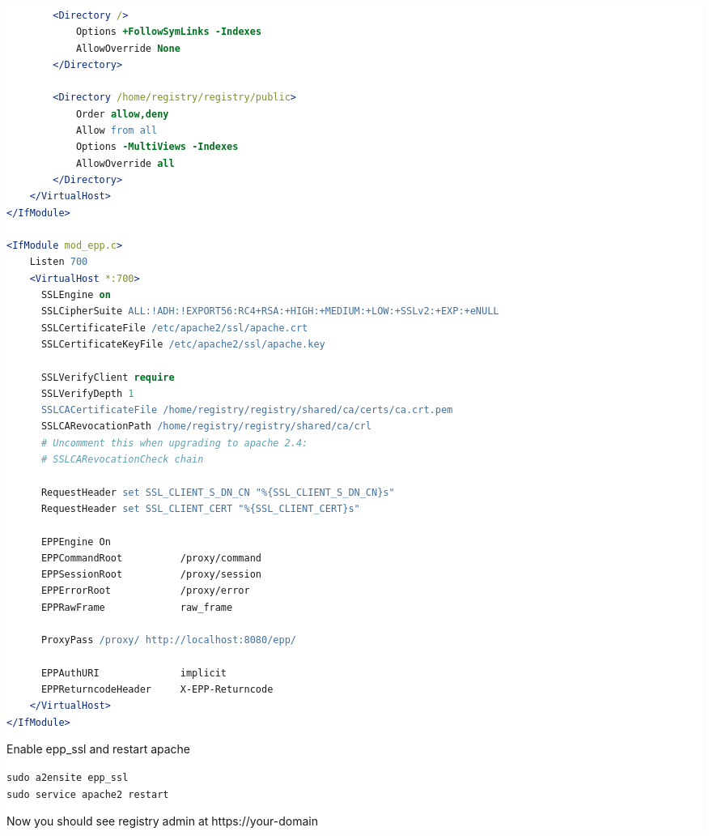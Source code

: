 ```apache
        <Directory />
            Options +FollowSymLinks -Indexes
            AllowOverride None
        </Directory>

        <Directory /home/registry/registry/public>
            Order allow,deny
            Allow from all
            Options -MultiViews -Indexes
            AllowOverride all
        </Directory>
    </VirtualHost>
</IfModule>

<IfModule mod_epp.c>
    Listen 700
    <VirtualHost *:700>
      SSLEngine on
      SSLCipherSuite ALL:!ADH:!EXPORT56:RC4+RSA:+HIGH:+MEDIUM:+LOW:+SSLv2:+EXP:+eNULL
      SSLCertificateFile /etc/apache2/ssl/apache.crt
      SSLCertificateKeyFile /etc/apache2/ssl/apache.key

      SSLVerifyClient require
      SSLVerifyDepth 1
      SSLCACertificateFile /home/registry/registry/shared/ca/certs/ca.crt.pem
      SSLCARevocationPath /home/registry/registry/shared/ca/crl
      # Uncomment this when upgrading to apache 2.4:
      # SSLCARevocationCheck chain

      RequestHeader set SSL_CLIENT_S_DN_CN "%{SSL_CLIENT_S_DN_CN}s"
      RequestHeader set SSL_CLIENT_CERT "%{SSL_CLIENT_CERT}s"

      EPPEngine On
      EPPCommandRoot          /proxy/command
      EPPSessionRoot          /proxy/session
      EPPErrorRoot            /proxy/error
      EPPRawFrame             raw_frame

      ProxyPass /proxy/ http://localhost:8080/epp/

      EPPAuthURI              implicit
      EPPReturncodeHeader     X-EPP-Returncode
    </VirtualHost>
</IfModule>
```

Enable epp_ssl and restart apache

    sudo a2ensite epp_ssl
    sudo service apache2 restart

Now you should see registry admin at https://your-domain
